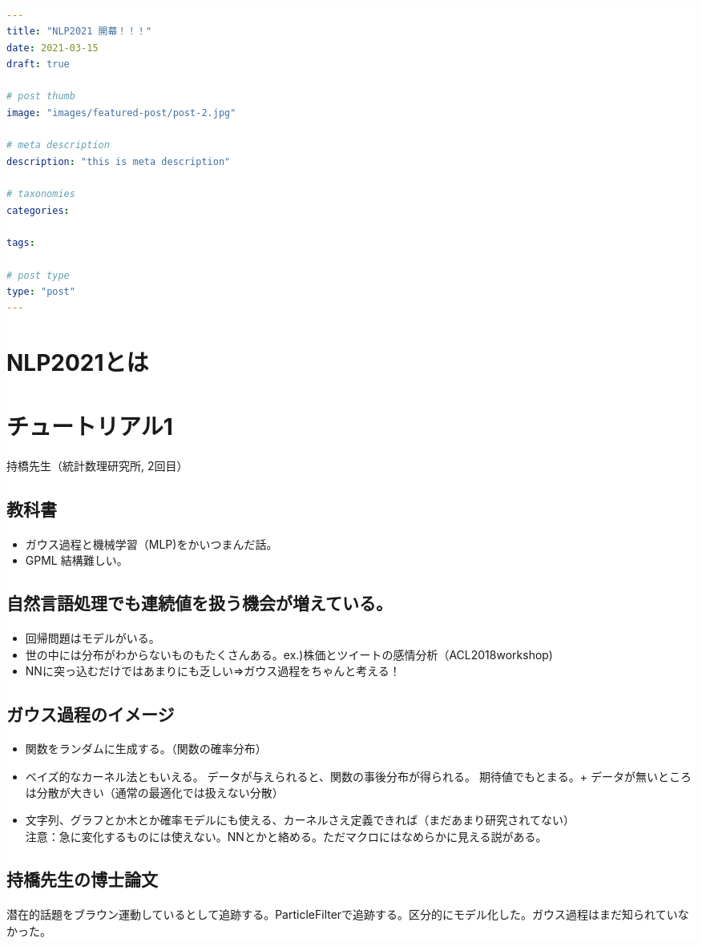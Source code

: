 ```yaml
---
title: "NLP2021 開幕！！！"
date: 2021-03-15
draft: true

# post thumb
image: "images/featured-post/post-2.jpg"

# meta description
description: "this is meta description"

# taxonomies
categories: 

tags:

# post type
type: "post"
---
```


# NLP2021とは
# チュートリアル1
持橋先生（統計数理研究所, 2回目）
## 教科書
* ガウス過程と機械学習（MLP)をかいつまんだ話。
* GPML 結構難しい。 

## 自然言語処理でも連続値を扱う機会が増えている。
- 回帰問題はモデルがいる。
- 世の中には分布がわからないものもたくさんある。ex.)株価とツイートの感情分析（ACL2018workshop)
- NNに突っ込むだけではあまりにも乏しい=>ガウス過程をちゃんと考える！

## ガウス過程のイメージ
- 関数をランダムに生成する。（関数の確率分布）
- ベイズ的なカーネル法ともいえる。
データが与えられると、関数の事後分布が得られる。
期待値でもとまる。+ データが無いところは分散が大きい（通常の最適化では扱えない分散）

- 文字列、グラフとか木とか確率モデルにも使える、カーネルさえ定義できれば（まだあまり研究されてない）  
注意：急に変化するものには使えない。NNとかと絡める。ただマクロにはなめらかに見える説がある。

## 持橋先生の博士論文
潜在的話題をブラウン運動しているとして追跡する。ParticleFilterで追跡する。区分的にモデル化した。ガウス過程はまだ知られていなかった。
